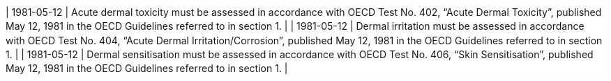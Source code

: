 | 1981-05-12 | Acute dermal toxicity must be assessed in accordance with OECD Test No. 402, “Acute Dermal Toxicity”, published May 12, 1981 in the OECD Guidelines referred to in section 1.                                                                                                                                                                                                                                                                                                                                                                                                                                                                                                                                                                                                                                                                                                                                                                                                                                                                                                                                                                                                                                                                                                                                                                                                                                                                                                                                                                                                                                                                                                                                                                                                                                                                                                                                                                                                                           |
| 1981-05-12 | Dermal irritation must be assessed in accordance with OECD Test No. 404, “Acute Dermal Irritation/Corrosion”, published May 12, 1981 in the OECD Guidelines referred to in section 1.                                                                                                                                                                                                                                                                                                                                                                                                                                                                                                                                                                                                                                                                                                                                                                                                                                                                                                                                                                                                                                                                                                                                                                                                                                                                                                                                                                                                                                                                                                                                                                                                                                                                                                                                                                                                                   |
| 1981-05-12 | Dermal sensitisation must be assessed in accordance with OECD Test No. 406, “Skin Sensitisation”, published May 12, 1981 in the OECD Guidelines referred to in section 1.                                                                                                                                                                                                                                                                                                                                                                                                                                                                                                                                                                                                                                                                                                                                                                                                                                                                                                                                                                                                                                                                                                                                                                                                                                                                                                                                                                                                                                                                                                                                                                                                                                                                                                                                                                                                                               |